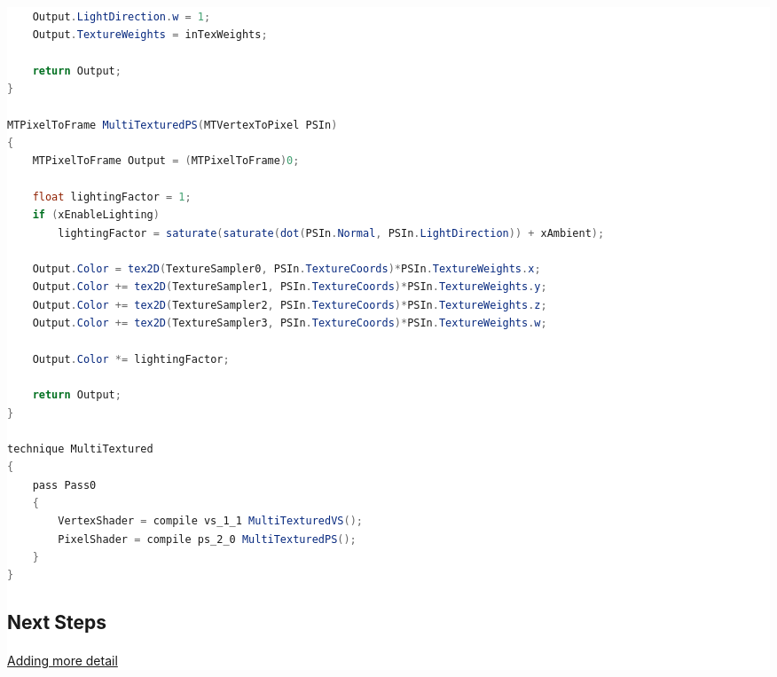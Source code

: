 ```csharp
    Output.LightDirection.w = 1;    
    Output.TextureWeights = inTexWeights;
    
    return Output;    
}

MTPixelToFrame MultiTexturedPS(MTVertexToPixel PSIn)
{
    MTPixelToFrame Output = (MTPixelToFrame)0;        
    
    float lightingFactor = 1;
    if (xEnableLighting)
        lightingFactor = saturate(saturate(dot(PSIn.Normal, PSIn.LightDirection)) + xAmbient);
        
    Output.Color = tex2D(TextureSampler0, PSIn.TextureCoords)*PSIn.TextureWeights.x;
    Output.Color += tex2D(TextureSampler1, PSIn.TextureCoords)*PSIn.TextureWeights.y;
    Output.Color += tex2D(TextureSampler2, PSIn.TextureCoords)*PSIn.TextureWeights.z;
    Output.Color += tex2D(TextureSampler3, PSIn.TextureCoords)*PSIn.TextureWeights.w;    
        
    Output.Color *= lightingFactor;
    
    return Output;
}

technique MultiTextured
{
    pass Pass0
    {
        VertexShader = compile vs_1_1 MultiTexturedVS();
        PixelShader = compile ps_2_0 MultiTexturedPS();
    }
}
```

## Next Steps

[Adding more detail](Riemers3DXNA4advterrain05addingdetail)
